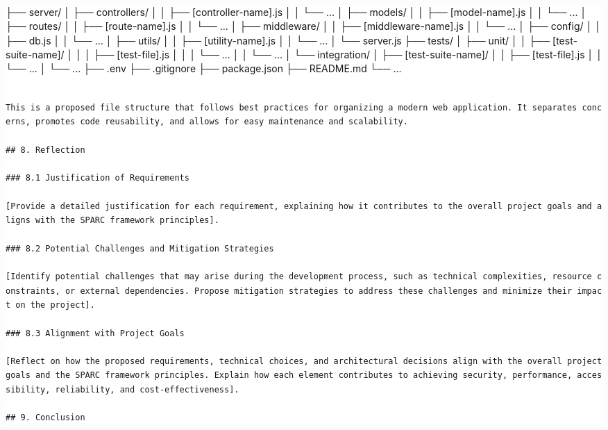 ├── server/
│   ├── controllers/
│   │   ├── [controller-name].js
│   │   └── ...
│   ├── models/
│   │   ├── [model-name].js
│   │   └── ...
│   ├── routes/
│   │   ├── [route-name].js
│   │   └── ...
│   ├── middleware/
│   │   ├── [middleware-name].js
│   │   └── ...
│   ├── config/
│   │   ├── db.js
│   │   └── ...
│   ├── utils/
│   │   ├── [utility-name].js
│   │   └── ...
│   └── server.js
├── tests/
│   ├── unit/
│   │   ├── [test-suite-name]/
│   │   │   ├── [test-file].js
│   │   │   └── ...
│   │   └── ...
│   └── integration/
│       ├── [test-suite-name]/
│       │   ├── [test-file].js
│       │   └── ...
│       └── ...
├── .env
├── .gitignore
├── package.json
├── README.md
└── ...
```

This is a proposed file structure that follows best practices for organizing a modern web application. It separates concerns, promotes code reusability, and allows for easy maintenance and scalability.

## 8. Reflection

### 8.1 Justification of Requirements

[Provide a detailed justification for each requirement, explaining how it contributes to the overall project goals and aligns with the SPARC framework principles].

### 8.2 Potential Challenges and Mitigation Strategies

[Identify potential challenges that may arise during the development process, such as technical complexities, resource constraints, or external dependencies. Propose mitigation strategies to address these challenges and minimize their impact on the project].

### 8.3 Alignment with Project Goals

[Reflect on how the proposed requirements, technical choices, and architectural decisions align with the overall project goals and the SPARC framework principles. Explain how each element contributes to achieving security, performance, accessibility, reliability, and cost-effectiveness].

## 9. Conclusion

```